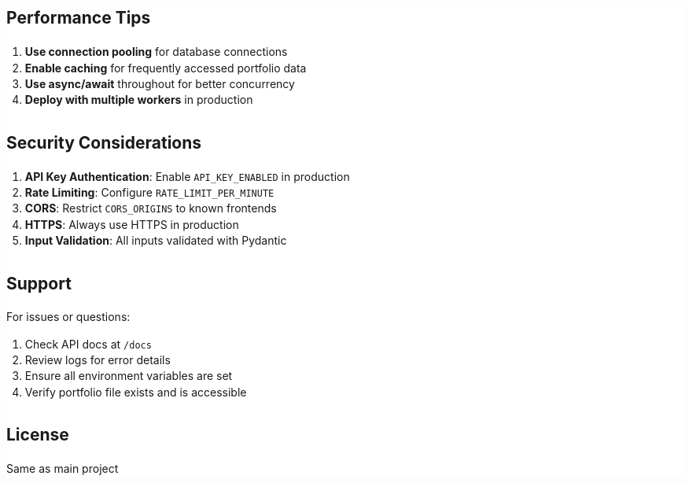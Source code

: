 ## Performance Tips

1. **Use connection pooling** for database connections
2. **Enable caching** for frequently accessed portfolio data
3. **Use async/await** throughout for better concurrency
4. **Deploy with multiple workers** in production

## Security Considerations

1. **API Key Authentication**: Enable `API_KEY_ENABLED` in production
2. **Rate Limiting**: Configure `RATE_LIMIT_PER_MINUTE`
3. **CORS**: Restrict `CORS_ORIGINS` to known frontends
4. **HTTPS**: Always use HTTPS in production
5. **Input Validation**: All inputs validated with Pydantic

## Support

For issues or questions:
1. Check API docs at `/docs`
2. Review logs for error details
3. Ensure all environment variables are set
4. Verify portfolio file exists and is accessible

## License

Same as main project
```
